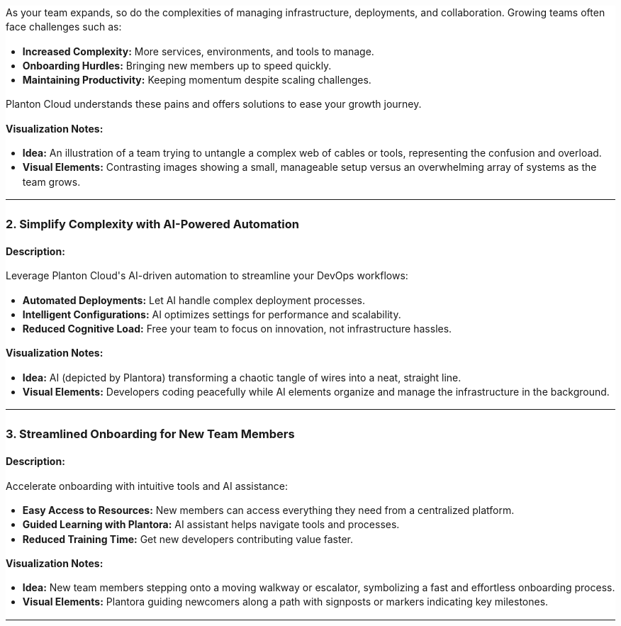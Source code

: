 As your team expands, so do the complexities of managing infrastructure, deployments, and collaboration. Growing teams
often face challenges such as:

- **Increased Complexity:** More services, environments, and tools to manage.
- **Onboarding Hurdles:** Bringing new members up to speed quickly.
- **Maintaining Productivity:** Keeping momentum despite scaling challenges.

Planton Cloud understands these pains and offers solutions to ease your growth journey.

**Visualization Notes:**

- **Idea:** An illustration of a team trying to untangle a complex web of cables or tools, representing the confusion
  and overload.
- **Visual Elements:** Contrasting images showing a small, manageable setup versus an overwhelming array of systems as
  the team grows.

---

### **2. Simplify Complexity with AI-Powered Automation**

**Description:**

Leverage Planton Cloud's AI-driven automation to streamline your DevOps workflows:

- **Automated Deployments:** Let AI handle complex deployment processes.
- **Intelligent Configurations:** AI optimizes settings for performance and scalability.
- **Reduced Cognitive Load:** Free your team to focus on innovation, not infrastructure hassles.

**Visualization Notes:**

- **Idea:** AI (depicted by Plantora) transforming a chaotic tangle of wires into a neat, straight line.
- **Visual Elements:** Developers coding peacefully while AI elements organize and manage the infrastructure in the
  background.

---

### **3. Streamlined Onboarding for New Team Members**

**Description:**

Accelerate onboarding with intuitive tools and AI assistance:

- **Easy Access to Resources:** New members can access everything they need from a centralized platform.
- **Guided Learning with Plantora:** AI assistant helps navigate tools and processes.
- **Reduced Training Time:** Get new developers contributing value faster.

**Visualization Notes:**

- **Idea:** New team members stepping onto a moving walkway or escalator, symbolizing a fast and effortless onboarding
  process.
- **Visual Elements:** Plantora guiding newcomers along a path with signposts or markers indicating key milestones.

---